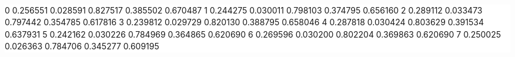   <tbody>
    <tr>
      <th>0</th>
      <td>0.256551</td>
      <td>0.028591</td>
      <td>0.827517</td>
      <td>0.385502</td>
      <td>0.670487</td>
    </tr>
    <tr>
      <th>1</th>
      <td>0.244275</td>
      <td>0.030011</td>
      <td>0.798103</td>
      <td>0.374795</td>
      <td>0.656160</td>
    </tr>
    <tr>
      <th>2</th>
      <td>0.289112</td>
      <td>0.033473</td>
      <td>0.797442</td>
      <td>0.354785</td>
      <td>0.617816</td>
    </tr>
    <tr>
      <th>3</th>
      <td>0.239812</td>
      <td>0.029729</td>
      <td>0.820130</td>
      <td>0.388795</td>
      <td>0.658046</td>
    </tr>
    <tr>
      <th>4</th>
      <td>0.287818</td>
      <td>0.030424</td>
      <td>0.803629</td>
      <td>0.391534</td>
      <td>0.637931</td>
    </tr>
    <tr>
      <th>5</th>
      <td>0.242162</td>
      <td>0.030226</td>
      <td>0.784969</td>
      <td>0.364865</td>
      <td>0.620690</td>
    </tr>
    <tr>
      <th>6</th>
      <td>0.269596</td>
      <td>0.030200</td>
      <td>0.802204</td>
      <td>0.369863</td>
      <td>0.620690</td>
    </tr>
    <tr>
      <th>7</th>
      <td>0.250025</td>
      <td>0.026363</td>
      <td>0.784706</td>
      <td>0.345277</td>
      <td>0.609195</td>